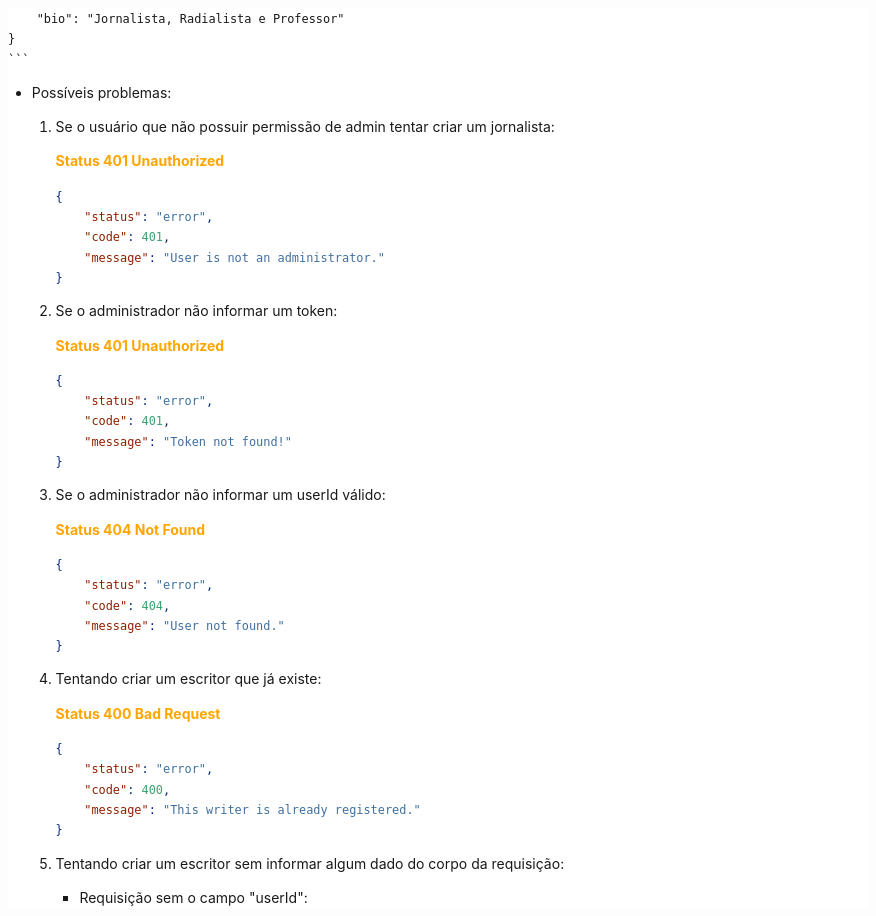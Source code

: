         "bio": "Jornalista, Radialista e Professor"
    }
    ```

-   Possíveis problemas:

    1.  Se o usuário que não possuir permissão de admin tentar criar um jornalista:

        <span style="color:orange;">**Status 401 Unauthorized**</span>

        ```json
        {
            "status": "error",
            "code": 401,
            "message": "User is not an administrator."
        }
        ```

    2.  Se o administrador não informar um token:

        <span style="color:orange;">**Status 401 Unauthorized**</span>

        ```json
        {
            "status": "error",
            "code": 401,
            "message": "Token not found!"
        }
        ```

    3.  Se o administrador não informar um userId válido:

        <span style="color:orange;">**Status 404 Not Found**</span>

        ```json
        {
            "status": "error",
            "code": 404,
            "message": "User not found."
        }
        ```

    4.  Tentando criar um escritor que já existe:

        <span style="color:orange;">**Status 400 Bad Request**</span>

        ```json
        {
            "status": "error",
            "code": 400,
            "message": "This writer is already registered."
        }
        ```

    5.  Tentando criar um escritor sem informar algum dado do corpo da requisição:

        -   Requisição sem o campo "userId":
